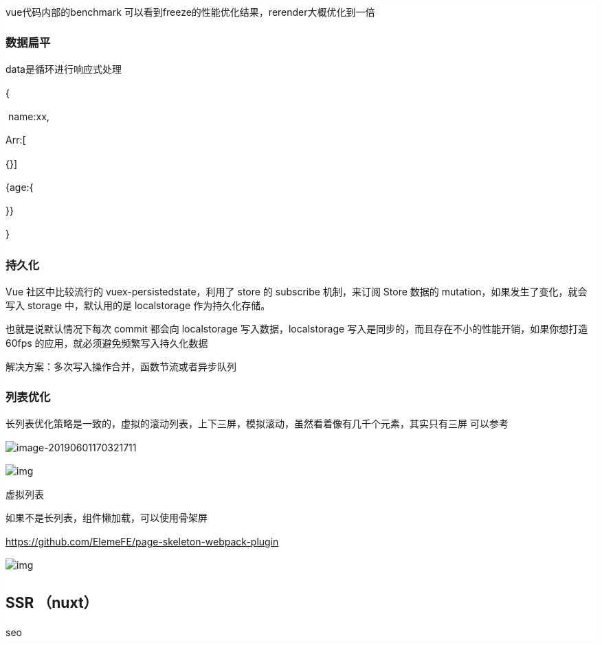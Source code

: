 vue代码内部的benchmark 可以看到freeze的性能优化结果，rerender大概优化到一倍





### 数据扁平

data是循环进行响应式处理

{	

​	name:xx,

Arr:[

{}]

{age:{

}}

}

### 持久化

Vue 社区中比较流行的 vuex-persistedstate，利用了 store 的 subscribe 机制，来订阅 Store 数据的 mutation，如果发生了变化，就会写入 storage 中，默认用的是 localstorage 作为持久化存储。

也就是说默认情况下每次 commit 都会向 localstorage 写入数据，localstorage 写入是同步的，而且存在不小的性能开销，如果你想打造 60fps 的应用，就必须避免频繁写入持久化数据

解决方案：多次写入操作合并，函数节流或者异步队列



### 列表优化

长列表优化策略是一致的，虚拟的滚动列表，上下三屏，模拟滚动，虽然看着像有几千个元素，其实只有三屏 可以参考

![image-20190601170321711](/Users/pangoo/github/vue-master-lesson/assets/image-20190601170321711.png)

![img](/Users/pangoo/github/vue-master-lesson/assets/68747470733a2f2f74616e6762632e6769746875622e696f2f6769746875622d696d616765732f7669727475616c2d7363726f6c6c2d6c6973742d686f772d776f726b732e676966.gif)



虚拟列表



如果不是长列表，组件懒加载，可以使用骨架屏

<https://github.com/ElemeFE/page-skeleton-webpack-plugin>



![img](/Users/pangoo/github/vue-master-lesson/assets/spin.gif)

## SSR （nuxt）

seo 
